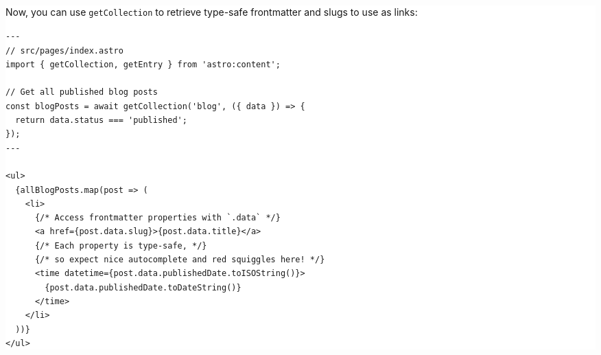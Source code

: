 Now, you can use `getCollection` to retrieve type-safe frontmatter and slugs to use as links:

```astro
---
// src/pages/index.astro
import { getCollection, getEntry } from 'astro:content';

// Get all published blog posts
const blogPosts = await getCollection('blog', ({ data }) => {
  return data.status === 'published';
});
---

<ul>
  {allBlogPosts.map(post => (
    <li>
      {/* Access frontmatter properties with `.data` */}
      <a href={post.data.slug}>{post.data.title}</a>
      {/* Each property is type-safe, */}
      {/* so expect nice autocomplete and red squiggles here! */}
      <time datetime={post.data.publishedDate.toISOString()}>
        {post.data.publishedDate.toDateString()}
      </time>
    </li>
  ))}
</ul>
```
